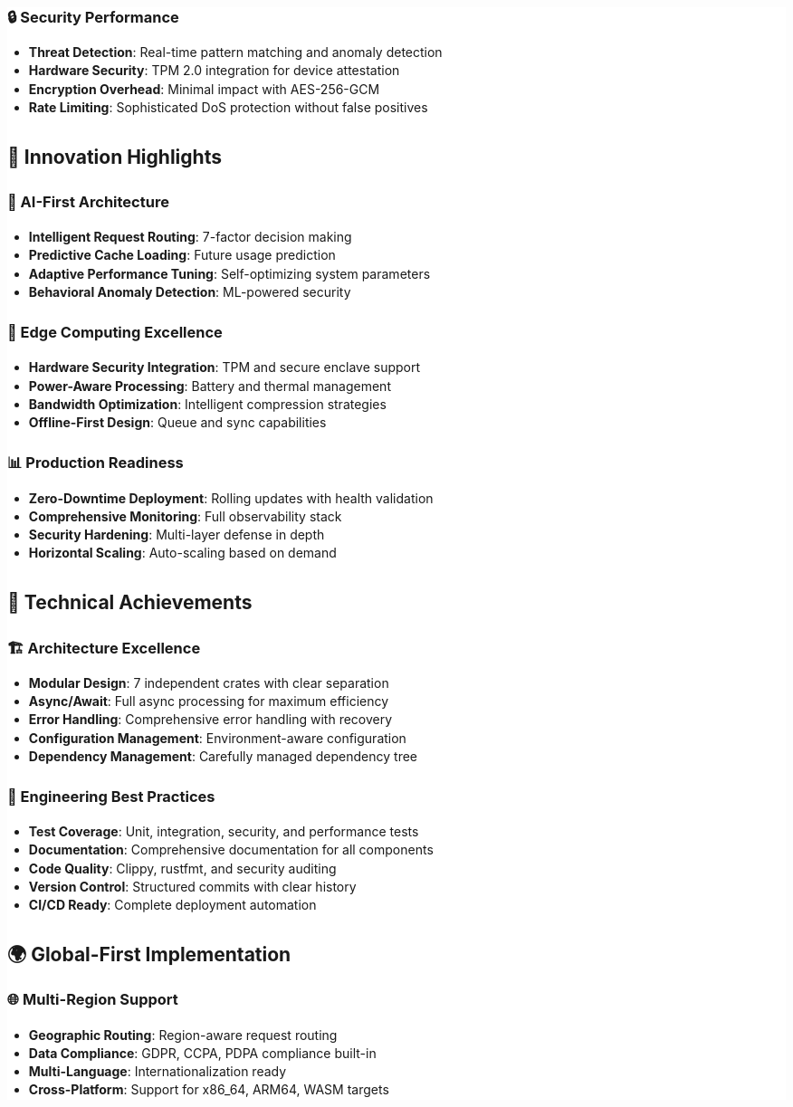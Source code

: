 ### 🔒 Security Performance
- **Threat Detection**: Real-time pattern matching and anomaly detection
- **Hardware Security**: TPM 2.0 integration for device attestation
- **Encryption Overhead**: Minimal impact with AES-256-GCM
- **Rate Limiting**: Sophisticated DoS protection without false positives

## 🌟 Innovation Highlights

### 🤖 AI-First Architecture
- **Intelligent Request Routing**: 7-factor decision making
- **Predictive Cache Loading**: Future usage prediction
- **Adaptive Performance Tuning**: Self-optimizing system parameters
- **Behavioral Anomaly Detection**: ML-powered security

### 🔧 Edge Computing Excellence
- **Hardware Security Integration**: TPM and secure enclave support
- **Power-Aware Processing**: Battery and thermal management
- **Bandwidth Optimization**: Intelligent compression strategies
- **Offline-First Design**: Queue and sync capabilities

### 📊 Production Readiness
- **Zero-Downtime Deployment**: Rolling updates with health validation
- **Comprehensive Monitoring**: Full observability stack
- **Security Hardening**: Multi-layer defense in depth
- **Horizontal Scaling**: Auto-scaling based on demand

## 🎯 Technical Achievements

### 🏗️ Architecture Excellence
- **Modular Design**: 7 independent crates with clear separation
- **Async/Await**: Full async processing for maximum efficiency
- **Error Handling**: Comprehensive error handling with recovery
- **Configuration Management**: Environment-aware configuration
- **Dependency Management**: Carefully managed dependency tree

### 🔧 Engineering Best Practices
- **Test Coverage**: Unit, integration, security, and performance tests
- **Documentation**: Comprehensive documentation for all components
- **Code Quality**: Clippy, rustfmt, and security auditing
- **Version Control**: Structured commits with clear history
- **CI/CD Ready**: Complete deployment automation

## 🌍 Global-First Implementation

### 🌐 Multi-Region Support
- **Geographic Routing**: Region-aware request routing
- **Data Compliance**: GDPR, CCPA, PDPA compliance built-in
- **Multi-Language**: Internationalization ready
- **Cross-Platform**: Support for x86_64, ARM64, WASM targets
